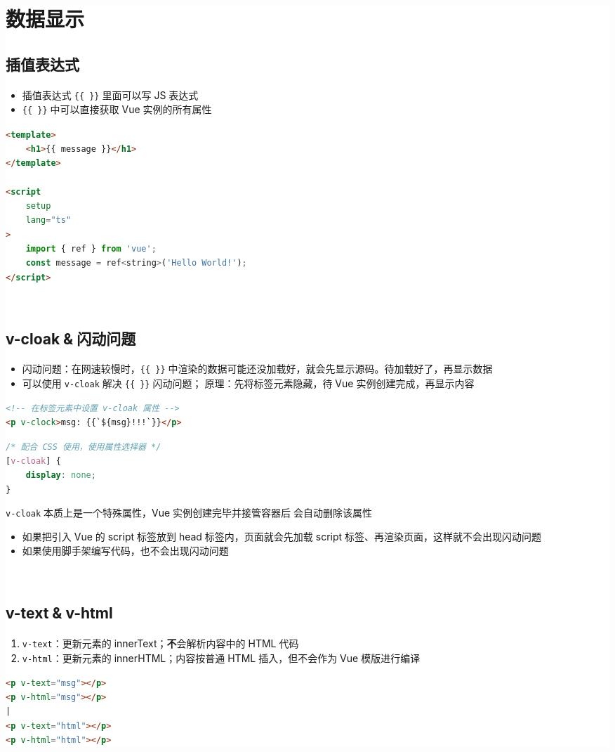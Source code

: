 # 数据显示

## 插值表达式

-   插值表达式 `{{ }}` 里面可以写 JS 表达式
-   `{{ }}` 中可以直接获取 Vue 实例的所有属性

```html
<template>
    <h1>{{ message }}</h1>
</template>

<script
    setup
    lang="ts"
>
    import { ref } from 'vue';
    const message = ref<string>('Hello World!');
</script>
```

<br>

## v-cloak & 闪动问题

-   闪动问题：在网速较慢时，`{{ }}` 中渲染的数据可能还没加载好，就会先显示源码。待加载好了，再显示数据
-   可以使用 `v-cloak` 解决 `{{ }}` 闪动问题；
    原理：先将标签元素隐藏，待 Vue 实例创建完成，再显示内容

```html
<!-- 在标签元素中设置 v-cloak 属性 -->
<p v-clock>msg: {{`${msg}!!!`}}</p>
```

```css
/* 配合 CSS 使用，使用属性选择器 */
[v-cloak] {
    display: none;
}
```

`v-cloak` 本质上是一个特殊属性，Vue 实例创建完毕并接管容器后 会自动删除该属性

-   如果把引入 Vue 的 script 标签放到 head 标签内，页面就会先加载 script 标签、再渲染页面，这样就不会出现闪动问题
-   如果使用脚手架编写代码，也不会出现闪动问题

<br>

## v-text & v-html

1.  `v-text`：更新元素的 innerText；**不**会解析内容中的 HTML 代码
2.  `v-html`：更新元素的 innerHTML；内容按普通 HTML 插入，但不会作为 Vue 模版进行编译

```html
<p v-text="msg"></p>
<p v-html="msg"></p>
|
<p v-text="html"></p>
<p v-html="html"></p>
```
